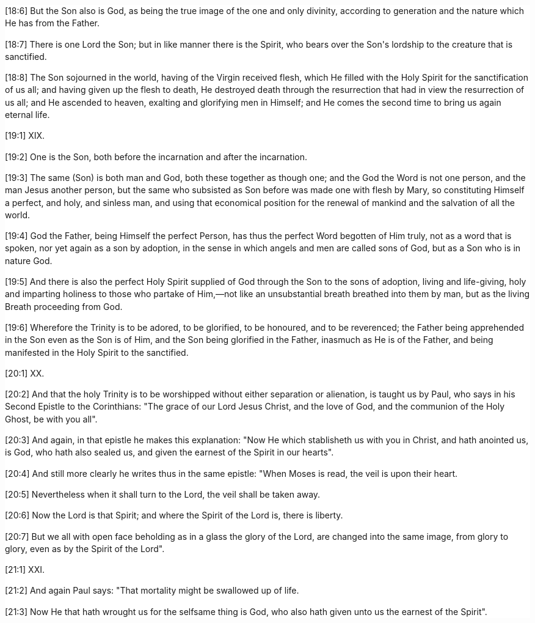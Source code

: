 [18:6] But the Son also is God, as being the true image of the one and only divinity, according to generation and the nature which He has from the Father.

[18:7] There is one Lord the Son; but in like manner there is the Spirit, who bears over the Son's lordship to the creature that is sanctified.

[18:8] The Son sojourned in the world, having of the Virgin received flesh, which He filled with the Holy Spirit for the sanctification of us all; and having given up the flesh to death, He destroyed death through the resurrection that had in view the resurrection of us all; and He ascended to heaven, exalting and glorifying men in Himself; and He comes the second time to bring us again eternal life.

[19:1] XIX.

[19:2] One is the Son, both before the incarnation and after the incarnation.

[19:3] The same (Son) is both man and God, both these together as though one; and the God the Word is not one person, and the man Jesus another person, but the same who subsisted as Son before was made one with flesh by Mary, so constituting Himself a perfect, and holy, and sinless man, and using that economical position for the renewal of mankind and the salvation of all the world.

[19:4] God the Father, being Himself the perfect Person, has thus the perfect Word begotten of Him truly, not as a word that is spoken, nor yet again as a son by adoption, in the sense in which angels and men are called sons of God, but as a Son who is in nature God.

[19:5] And there is also the perfect Holy Spirit supplied of God through the Son to the sons of adoption, living and life-giving, holy and imparting holiness to those who partake of Him,—not like an unsubstantial breath breathed into them by man, but as the living Breath proceeding from God.

[19:6] Wherefore the Trinity is to be adored, to be glorified, to be honoured, and to be reverenced; the Father being apprehended in the Son even as the Son is of Him, and the Son being glorified in the Father, inasmuch as He is of the Father, and being manifested in the Holy Spirit to the sanctified.

[20:1] XX.

[20:2] And that the holy Trinity is to be worshipped without either separation or alienation, is taught us by Paul, who says in his Second Epistle to the Corinthians: "The grace of our Lord Jesus Christ, and the love of God, and the communion of the Holy Ghost, be with you all".

[20:3] And again, in that epistle he makes this explanation: "Now He which stablisheth us with you in Christ, and hath anointed us, is God, who hath also sealed us, and given the earnest of the Spirit in our hearts".

[20:4] And still more clearly he writes thus in the same epistle: "When Moses is read, the veil is upon their heart.

[20:5] Nevertheless when it shall turn to the Lord, the veil shall be taken away.

[20:6] Now the Lord is that Spirit; and where the Spirit of the Lord is, there is liberty.

[20:7] But we all with open face beholding as in a glass the glory of the Lord, are changed into the same image, from glory to glory, even as by the Spirit of the Lord".

[21:1] XXI.

[21:2] And again Paul says: "That mortality might be swallowed up of life.

[21:3] Now He that hath wrought us for the selfsame thing is God, who also hath given unto us the earnest of the Spirit".
